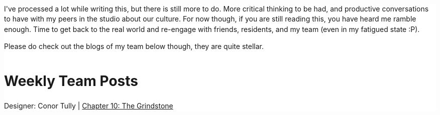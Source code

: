 I've processed a lot while writing this, but there is still more to do.
More critical thinking to be had, and productive conversations to have
with my peers in the studio about our culture. For now though, if you
are still reading this, you have heard me ramble enough. Time to get
back to the real world and re-engage with friends, residents, and
my team (even in my fatigued state :P).

Please do check out the blogs of my team below though, they are quite
stellar.

# Weekly Team Posts

Designer: Conor Tully | [Chapter 10: The Grindstone](https://www.conortully.com/blog/chapter-10-the-grindstone)
